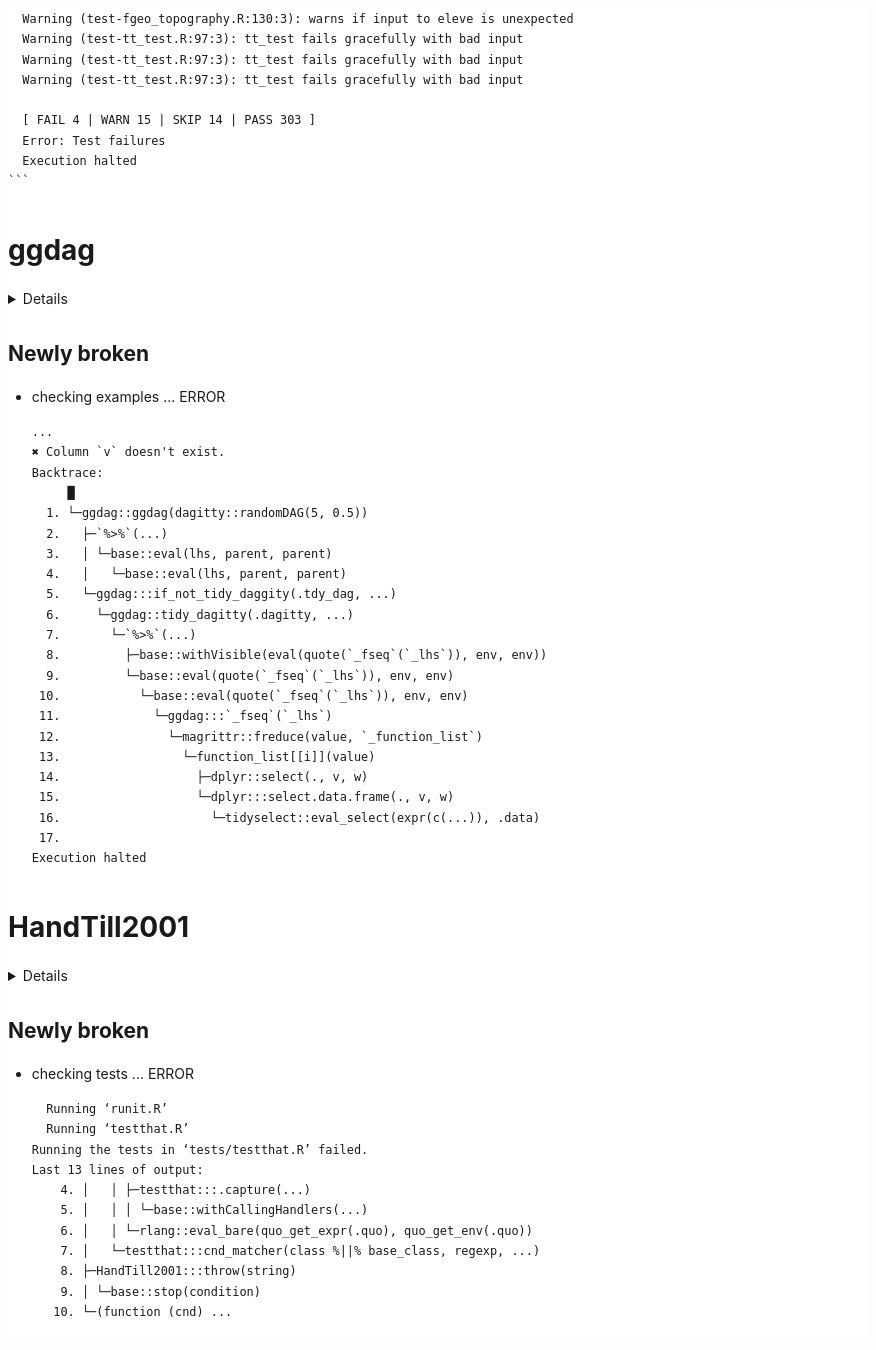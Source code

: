       Warning (test-fgeo_topography.R:130:3): warns if input to eleve is unexpected
      Warning (test-tt_test.R:97:3): tt_test fails gracefully with bad input
      Warning (test-tt_test.R:97:3): tt_test fails gracefully with bad input
      Warning (test-tt_test.R:97:3): tt_test fails gracefully with bad input
      
      [ FAIL 4 | WARN 15 | SKIP 14 | PASS 303 ]
      Error: Test failures
      Execution halted
    ```

# ggdag

<details></details>

## Newly broken

*   checking examples ... ERROR
    ```
    ...
    ✖ Column `v` doesn't exist.
    Backtrace:
         █
      1. └─ggdag::ggdag(dagitty::randomDAG(5, 0.5))
      2.   ├─`%>%`(...)
      3.   │ └─base::eval(lhs, parent, parent)
      4.   │   └─base::eval(lhs, parent, parent)
      5.   └─ggdag:::if_not_tidy_daggity(.tdy_dag, ...)
      6.     └─ggdag::tidy_dagitty(.dagitty, ...)
      7.       └─`%>%`(...)
      8.         ├─base::withVisible(eval(quote(`_fseq`(`_lhs`)), env, env))
      9.         └─base::eval(quote(`_fseq`(`_lhs`)), env, env)
     10.           └─base::eval(quote(`_fseq`(`_lhs`)), env, env)
     11.             └─ggdag:::`_fseq`(`_lhs`)
     12.               └─magrittr::freduce(value, `_function_list`)
     13.                 └─function_list[[i]](value)
     14.                   ├─dplyr::select(., v, w)
     15.                   └─dplyr:::select.data.frame(., v, w)
     16.                     └─tidyselect::eval_select(expr(c(...)), .data)
     17.                      
    Execution halted
    ```

# HandTill2001

<details></details>

## Newly broken

*   checking tests ... ERROR
    ```
      Running ‘runit.R’
      Running ‘testthat.R’
    Running the tests in ‘tests/testthat.R’ failed.
    Last 13 lines of output:
        4. │   │ ├─testthat:::.capture(...)
        5. │   │ │ └─base::withCallingHandlers(...)
        6. │   │ └─rlang::eval_bare(quo_get_expr(.quo), quo_get_env(.quo))
        7. │   └─testthat:::cnd_matcher(class %||% base_class, regexp, ...)
        8. ├─HandTill2001:::throw(string)
        9. │ └─base::stop(condition)
       10. └─(function (cnd) ...
      